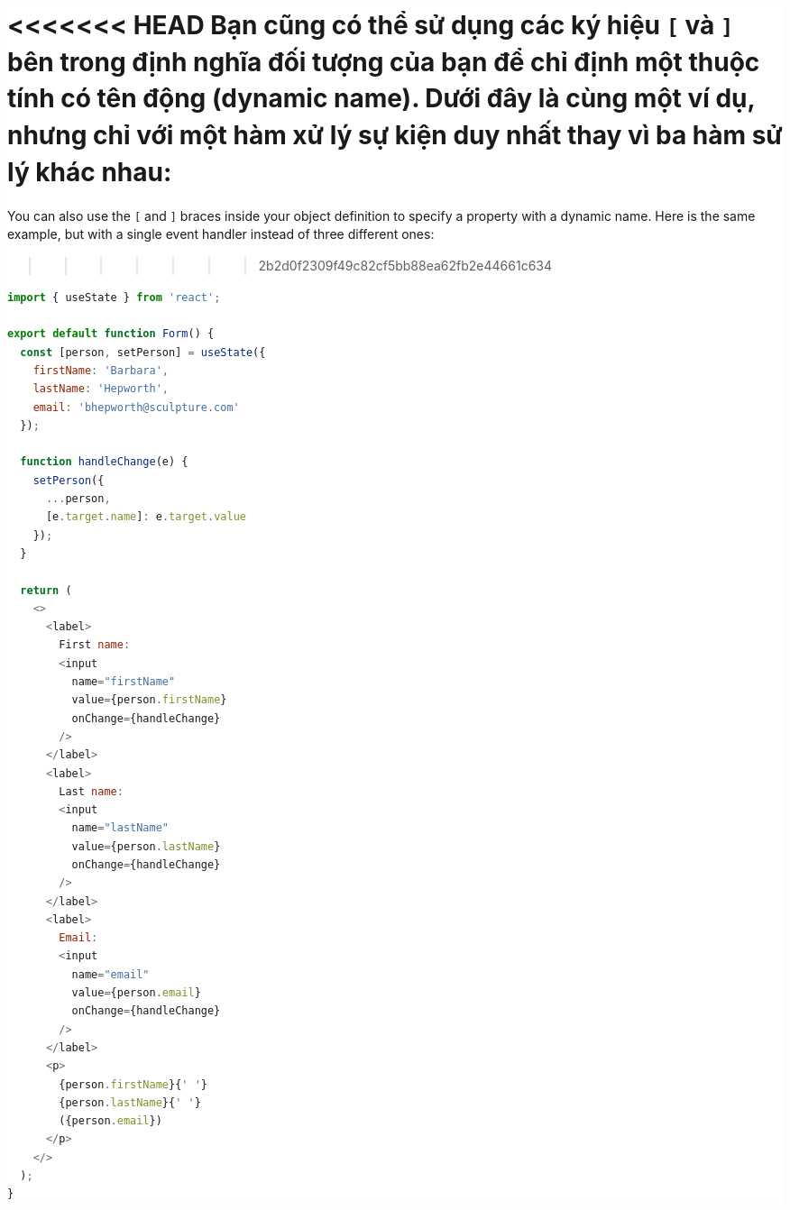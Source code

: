 <<<<<<< HEAD
Bạn cũng có thể sử dụng các ký hiệu `[` và `]` bên trong định nghĩa đối tượng của bạn để chỉ định một thuộc tính có tên động (dynamic name). Dưới đây là cùng một ví dụ, nhưng chỉ với một hàm xử lý sự kiện duy nhất thay vì ba hàm sử lý khác nhau: 
=======
You can also use the `[` and `]` braces inside your object definition to specify a property with a dynamic name. Here is the same example, but with a single event handler instead of three different ones:
>>>>>>> 2b2d0f2309f49c82cf5bb88ea62fb2e44661c634

<Sandpack>

```js
import { useState } from 'react';

export default function Form() {
  const [person, setPerson] = useState({
    firstName: 'Barbara',
    lastName: 'Hepworth',
    email: 'bhepworth@sculpture.com'
  });

  function handleChange(e) {
    setPerson({
      ...person,
      [e.target.name]: e.target.value
    });
  }

  return (
    <>
      <label>
        First name:
        <input
          name="firstName"
          value={person.firstName}
          onChange={handleChange}
        />
      </label>
      <label>
        Last name:
        <input
          name="lastName"
          value={person.lastName}
          onChange={handleChange}
        />
      </label>
      <label>
        Email:
        <input
          name="email"
          value={person.email}
          onChange={handleChange}
        />
      </label>
      <p>
        {person.firstName}{' '}
        {person.lastName}{' '}
        ({person.email})
      </p>
    </>
  );
}
```
